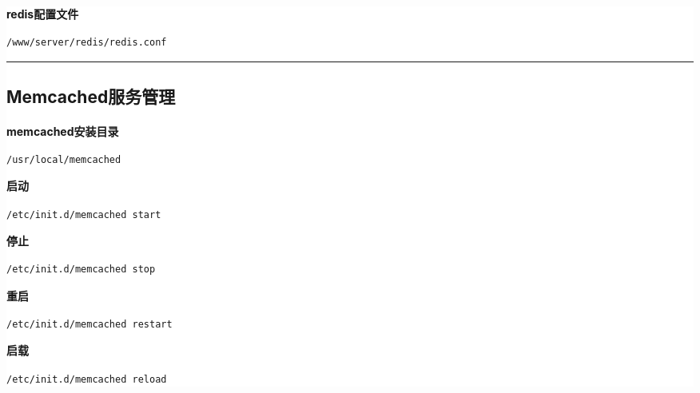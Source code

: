  

**redis配置文件** 

```
/www/server/redis/redis.conf   
```



---

## Memcached服务管理 

**memcached安装目录** 

```bash
/usr/local/memcached 
```



**启动** 

```
/etc/init.d/memcached start 
```



**停止** 

```
/etc/init.d/memcached stop 
```



**重启** 

```
/etc/init.d/memcached restart 
```



**启载** 

```
/etc/init.d/memcached reload
```

